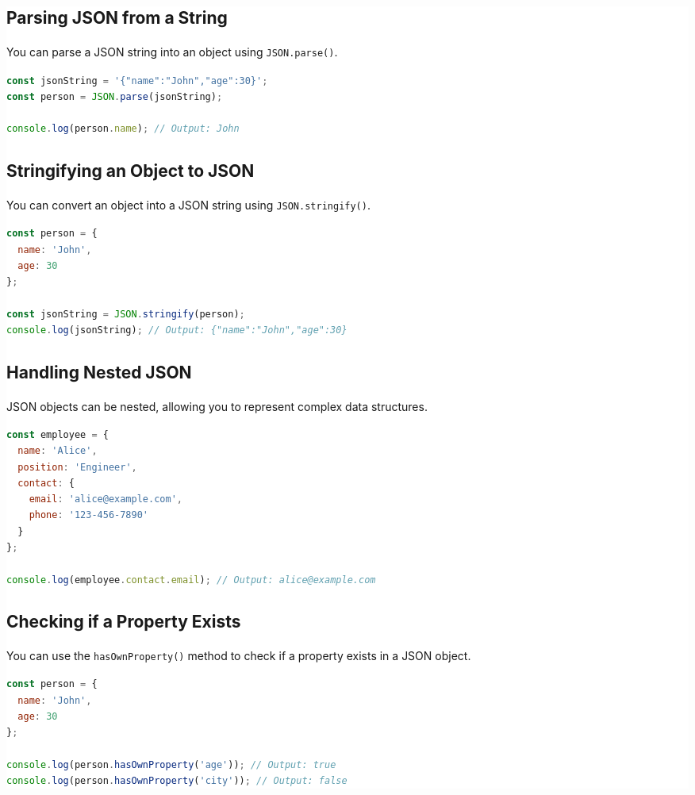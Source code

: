 ## Parsing JSON from a String

You can parse a JSON string into an object using `JSON.parse()`.

```javascript
const jsonString = '{"name":"John","age":30}';
const person = JSON.parse(jsonString);

console.log(person.name); // Output: John
```

## Stringifying an Object to JSON

You can convert an object into a JSON string using `JSON.stringify()`.

```javascript
const person = {
  name: 'John',
  age: 30
};

const jsonString = JSON.stringify(person);
console.log(jsonString); // Output: {"name":"John","age":30}
```

## Handling Nested JSON

JSON objects can be nested, allowing you to represent complex data structures.

```javascript
const employee = {
  name: 'Alice',
  position: 'Engineer',
  contact: {
    email: 'alice@example.com',
    phone: '123-456-7890'
  }
};

console.log(employee.contact.email); // Output: alice@example.com
```

## Checking if a Property Exists

You can use the `hasOwnProperty()` method to check if a property exists in a JSON object.

```javascript
const person = {
  name: 'John',
  age: 30
};

console.log(person.hasOwnProperty('age')); // Output: true
console.log(person.hasOwnProperty('city')); // Output: false
```
